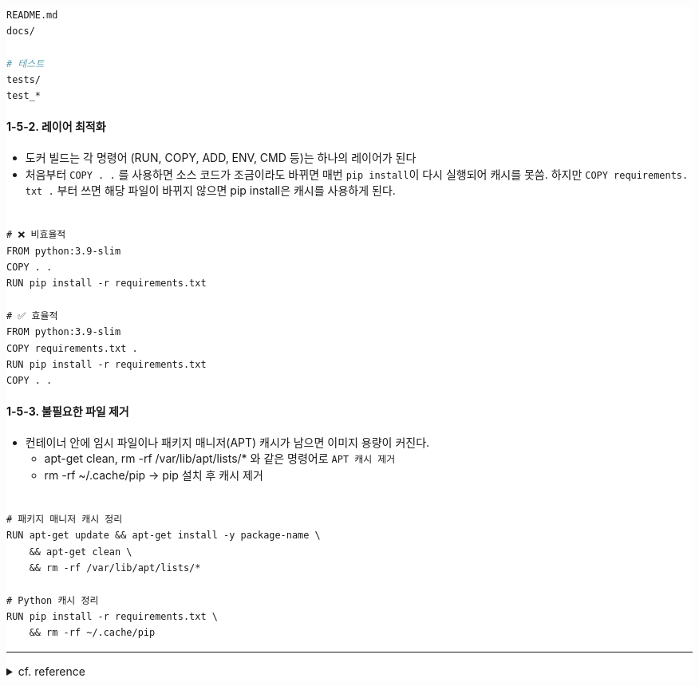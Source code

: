 ```bash
README.md
docs/

# 테스트
tests/
test_*
```

#### 1-5-2. 레이어 최적화 
- 도커 빌드는 각 명령어 (RUN, COPY, ADD, ENV, CMD 등)는 하나의 레이어가 된다 
- 처음부터 `COPY . .` 를 사용하면 소스 코드가 조금이라도 바뀌면 매번 `pip install`이 다시 실행되어 캐시를 못씀.
하지만 `COPY requirements.txt .` 부터 쓰면 해당 파일이 바뀌지 않으면 pip install은 캐시를 사용하게 된다. 

<pre><code class="language-dockerfile">
# ❌ 비효율적
FROM python:3.9-slim
COPY . .
RUN pip install -r requirements.txt

# ✅ 효율적
FROM python:3.9-slim
COPY requirements.txt .
RUN pip install -r requirements.txt
COPY . .
</code></pre>

#### 1-5-3. 불필요한 파일 제거
- 컨테이너 안에 임시 파일이나 패키지 매니저(APT) 캐시가 남으면 이미지 용량이 커진다. 
  - apt-get clean, rm -rf /var/lib/apt/lists/* 와 같은 명령어로 `APT 캐시 제거` 
  - rm -rf ~/.cache/pip -> pip 설치 후 캐시 제거 
  
<pre><code class="language-dockerfile">
# 패키지 매니저 캐시 정리
RUN apt-get update && apt-get install -y package-name \
    && apt-get clean \
    && rm -rf /var/lib/apt/lists/*

# Python 캐시 정리
RUN pip install -r requirements.txt \
    && rm -rf ~/.cache/pip
</code></pre>


---
<details><summary>cf. reference</summary></details> 